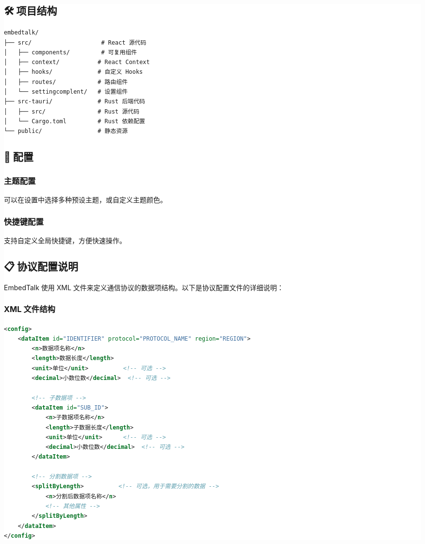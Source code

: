 ## 🛠 项目结构

```
embedtalk/
├── src/                    # React 源代码
│   ├── components/         # 可复用组件
│   ├── context/           # React Context
│   ├── hooks/             # 自定义 Hooks
│   ├── routes/            # 路由组件
│   └── settingcomplent/   # 设置组件
├── src-tauri/             # Rust 后端代码
│   ├── src/               # Rust 源代码
│   └── Cargo.toml         # Rust 依赖配置
└── public/                # 静态资源
```

## 🔧 配置

### 主题配置
可以在设置中选择多种预设主题，或自定义主题颜色。

### 快捷键配置
支持自定义全局快捷键，方便快速操作。

## 📋 协议配置说明

EmbedTalk 使用 XML 文件来定义通信协议的数据项结构。以下是协议配置文件的详细说明：

### XML 文件结构

```xml
<config>
    <dataItem id="IDENTIFIER" protocol="PROTOCOL_NAME" region="REGION">
        <n>数据项名称</n>
        <length>数据长度</length>
        <unit>单位</unit>          <!-- 可选 -->
        <decimal>小数位数</decimal>  <!-- 可选 -->
        
        <!-- 子数据项 -->
        <dataItem id="SUB_ID">
            <n>子数据项名称</n>
            <length>子数据长度</length>
            <unit>单位</unit>      <!-- 可选 -->
            <decimal>小数位数</decimal>  <!-- 可选 -->
        </dataItem>
        
        <!-- 分割数据项 -->
        <splitByLength>          <!-- 可选，用于需要分割的数据 -->
            <n>分割后数据项名称</n>
            <!-- 其他属性 -->
        </splitByLength>
    </dataItem>
</config>
```
